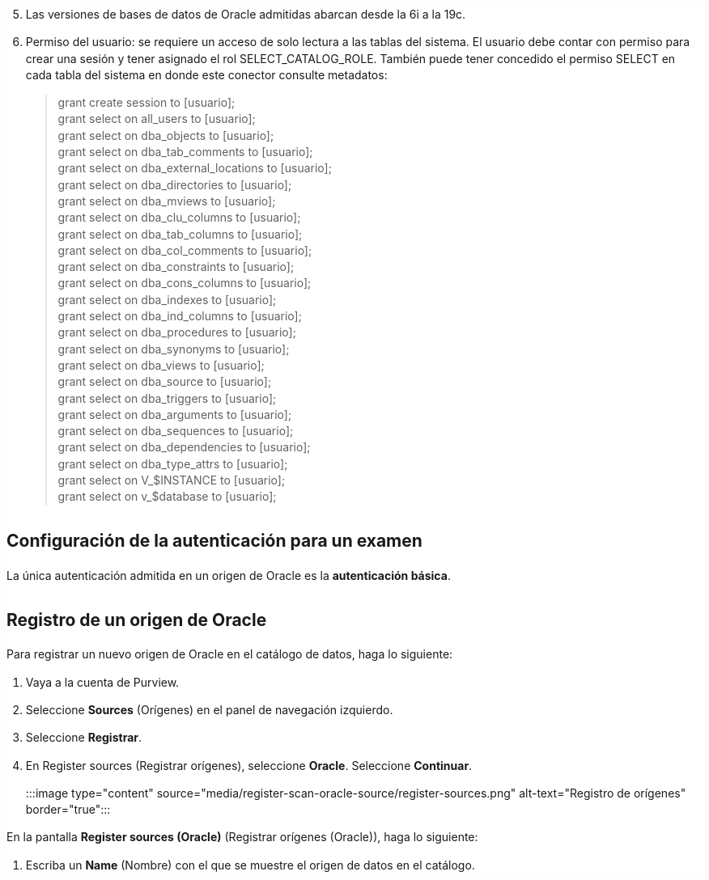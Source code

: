 5.  Las versiones de bases de datos de Oracle admitidas abarcan desde la 6i a la 19c.

6.  Permiso del usuario: se requiere un acceso de solo lectura a las tablas del sistema. El usuario debe contar con permiso para crear una sesión y tener asignado el rol SELECT\_CATALOG\_ROLE. También puede tener concedido el permiso SELECT en cada tabla del sistema en donde este conector consulte metadatos:
       > grant create session to \[usuario\];\
        grant select on all\_users to \[usuario\];\
        grant select on dba\_objects to \[usuario\];\
        grant select on dba\_tab\_comments to \[usuario\];\
        grant select on dba\_external\_locations to \[usuario\];\
        grant select on dba\_directories to \[usuario\];\
        grant select on dba\_mviews to \[usuario\];\
        grant select on dba\_clu\_columns to \[usuario\];\
        grant select on dba\_tab\_columns to \[usuario\];\
        grant select on dba\_col\_comments to \[usuario\];\
        grant select on dba\_constraints to \[usuario\];\
        grant select on dba\_cons\_columns to \[usuario\];\
        grant select on dba\_indexes to \[usuario\];\
        grant select on dba\_ind\_columns to \[usuario\];\
        grant select on dba\_procedures to \[usuario\];\
        grant select on dba\_synonyms to \[usuario\];\
        grant select on dba\_views to \[usuario\];\
        grant select on dba\_source to \[usuario\];\
        grant select on dba\_triggers to \[usuario\];\
        grant select on dba\_arguments to \[usuario\];\
        grant select on dba\_sequences to \[usuario\];\
        grant select on dba\_dependencies to \[usuario\];\
        grant select on dba\_type\_attrs to \[usuario\];\
        grant select on V\_\$INSTANCE to \[usuario\];\
        grant select on v\_\$database to \[usuario\];
    
## <a name="setting-up-authentication-for-a-scan"></a>Configuración de la autenticación para un examen

La única autenticación admitida en un origen de Oracle es la **autenticación básica**.

## <a name="register-an-oracle-source"></a>Registro de un origen de Oracle

Para registrar un nuevo origen de Oracle en el catálogo de datos, haga lo siguiente:

1.  Vaya a la cuenta de Purview.
2.  Seleccione **Sources** (Orígenes) en el panel de navegación izquierdo.
3.  Seleccione **Registrar**.
4.  En Register sources (Registrar orígenes), seleccione **Oracle**. Seleccione **Continuar**.

    :::image type="content" source="media/register-scan-oracle-source/register-sources.png" alt-text="Registro de orígenes" border="true":::

En la pantalla **Register sources (Oracle)** (Registrar orígenes (Oracle)), haga lo siguiente:

1.  Escriba un **Name** (Nombre) con el que se muestre el origen de datos en el catálogo.
